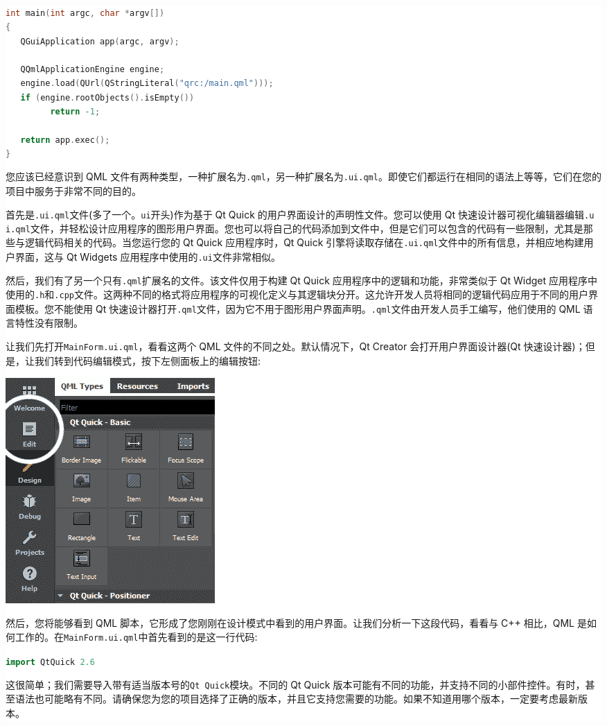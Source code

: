 ```cpp
int main(int argc, char *argv[]) 
{ 
   QGuiApplication app(argc, argv); 

   QQmlApplicationEngine engine; 
   engine.load(QUrl(QStringLiteral("qrc:/main.qml"))); 
   if (engine.rootObjects().isEmpty()) 
         return -1; 

   return app.exec(); 
} 
```

您应该已经意识到 QML 文件有两种类型，一种扩展名为`.qml`，另一种扩展名为`.ui.qml`。即使它们都运行在相同的语法上等等，它们在您的项目中服务于非常不同的目的。

首先是`.ui.qml`文件(多了一个。`ui`开头)作为基于 Qt Quick 的用户界面设计的声明性文件。您可以使用 Qt 快速设计器可视化编辑器编辑`.ui.qml`文件，并轻松设计应用程序的图形用户界面。您也可以将自己的代码添加到文件中，但是它们可以包含的代码有一些限制，尤其是那些与逻辑代码相关的代码。当您运行您的 Qt Quick 应用程序时，Qt Quick 引擎将读取存储在`.ui.qml`文件中的所有信息，并相应地构建用户界面，这与 Qt Widgets 应用程序中使用的`.ui`文件非常相似。

然后，我们有了另一个只有`.qml`扩展名的文件。该文件仅用于构建 Qt Quick 应用程序中的逻辑和功能，非常类似于 Qt Widget 应用程序中使用的`.h`和`.cpp`文件。这两种不同的格式将应用程序的可视化定义与其逻辑块分开。这允许开发人员将相同的逻辑代码应用于不同的用户界面模板。您不能使用 Qt 快速设计器打开`.qml`文件，因为它不用于图形用户界面声明。`.qml`文件由开发人员手工编写，他们使用的 QML 语言特性没有限制。

让我们先打开`MainForm.ui.qml`，看看这两个 QML 文件的不同之处。默认情况下，Qt Creator 会打开用户界面设计器(Qt 快速设计器)；但是，让我们转到代码编辑模式，按下左侧面板上的编辑按钮:

![](img/d2c87dda-ef9d-45f7-89c1-0bc053484c75.png)

然后，您将能够看到 QML 脚本，它形成了您刚刚在设计模式中看到的用户界面。让我们分析一下这段代码，看看与 C++ 相比，QML 是如何工作的。在`MainForm.ui.qml`中首先看到的是这一行代码:

```cpp
import QtQuick 2.6 
```

这很简单；我们需要导入带有适当版本号的`Qt Quick`模块。不同的 Qt Quick 版本可能有不同的功能，并支持不同的小部件控件。有时，甚至语法也可能略有不同。请确保您为您的项目选择了正确的版本，并且它支持您需要的功能。如果不知道用哪个版本，一定要考虑最新版本。
